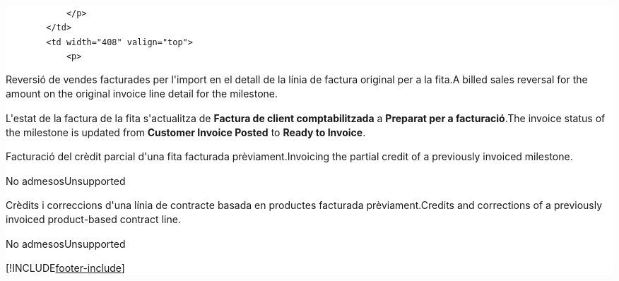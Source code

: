                 </p>
            </td>
            <td width="408" valign="top">
                <p>
<span data-ttu-id="c4507-168">Reversió de vendes facturades per l'import en el detall de la línia de factura original per a la fita.</span><span class="sxs-lookup"><span data-stu-id="c4507-168">A billed sales reversal for the amount on the original invoice line detail for the milestone.</span></span>
                </p>
                <p>
<span data-ttu-id="c4507-169">L'estat de la factura de la fita s'actualitza de <b>Factura de client comptabilitzada</b> a <b>Preparat per a facturació</b>.</span><span class="sxs-lookup"><span data-stu-id="c4507-169">The invoice status of the milestone is updated from <b>Customer Invoice Posted</b> to <b>Ready to Invoice</b>.</span></span>
                </p>
            </td>
        </tr>
        <tr>
            <td width="216" valign="top">
                <p>
<span data-ttu-id="c4507-170">Facturació del crèdit parcial d'una fita facturada prèviament.</span><span class="sxs-lookup"><span data-stu-id="c4507-170">Invoicing the partial credit of a previously invoiced milestone.</span></span>
                </p>
            </td>
            <td width="408" valign="top">
                <p>
<span data-ttu-id="c4507-171">No admesos</span><span class="sxs-lookup"><span data-stu-id="c4507-171">Unsupported</span></span> </p>
            </td>
        </tr>
        <tr>
            <td width="216" valign="top">
                <p>
<span data-ttu-id="c4507-172">Crèdits i correccions d'una línia de contracte basada en productes facturada prèviament.</span><span class="sxs-lookup"><span data-stu-id="c4507-172">Credits and corrections of a previously invoiced product-based contract line.</span></span>
                </p>
            </td>
            <td width="408" valign="top">
                <p>
<span data-ttu-id="c4507-173">No admesos</span><span class="sxs-lookup"><span data-stu-id="c4507-173">Unsupported</span></span> </p>
            </td>
        </tr>
    </tbody>
</table>


[!INCLUDE[footer-include](../../includes/footer-banner.md)]
